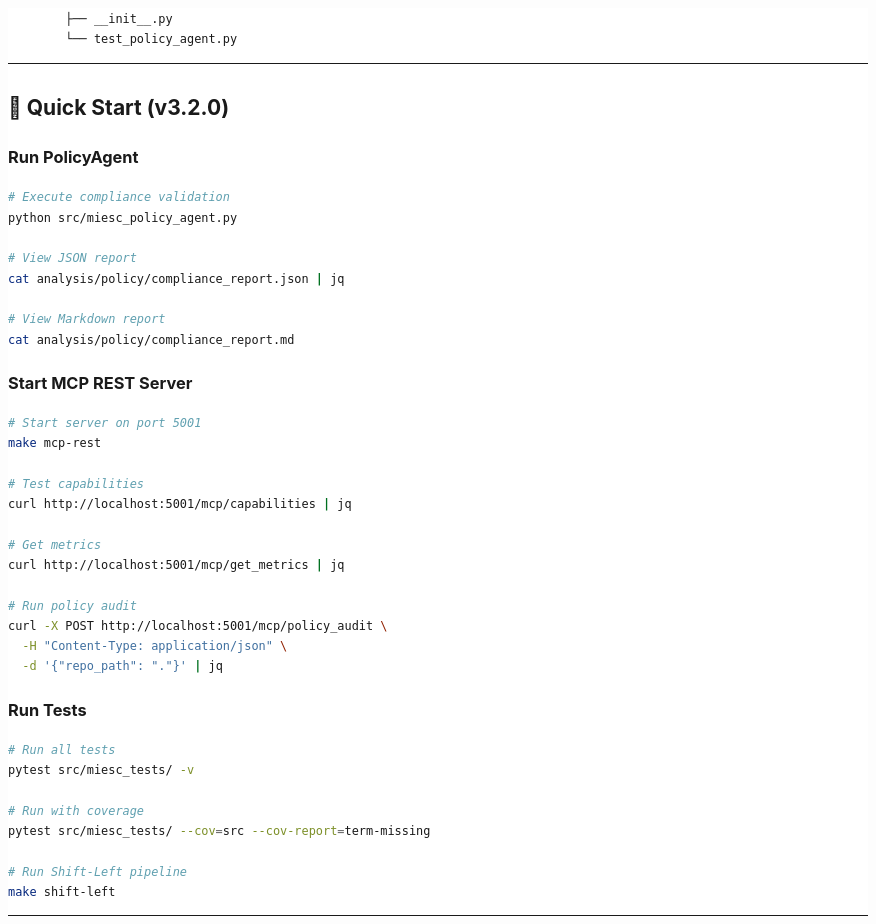 ```
        ├── __init__.py
        └── test_policy_agent.py
```

---

## 🚀 Quick Start (v3.2.0)

### Run PolicyAgent

```bash
# Execute compliance validation
python src/miesc_policy_agent.py

# View JSON report
cat analysis/policy/compliance_report.json | jq

# View Markdown report
cat analysis/policy/compliance_report.md
```

### Start MCP REST Server

```bash
# Start server on port 5001
make mcp-rest

# Test capabilities
curl http://localhost:5001/mcp/capabilities | jq

# Get metrics
curl http://localhost:5001/mcp/get_metrics | jq

# Run policy audit
curl -X POST http://localhost:5001/mcp/policy_audit \
  -H "Content-Type: application/json" \
  -d '{"repo_path": "."}' | jq
```

### Run Tests

```bash
# Run all tests
pytest src/miesc_tests/ -v

# Run with coverage
pytest src/miesc_tests/ --cov=src --cov-report=term-missing

# Run Shift-Left pipeline
make shift-left
```

---